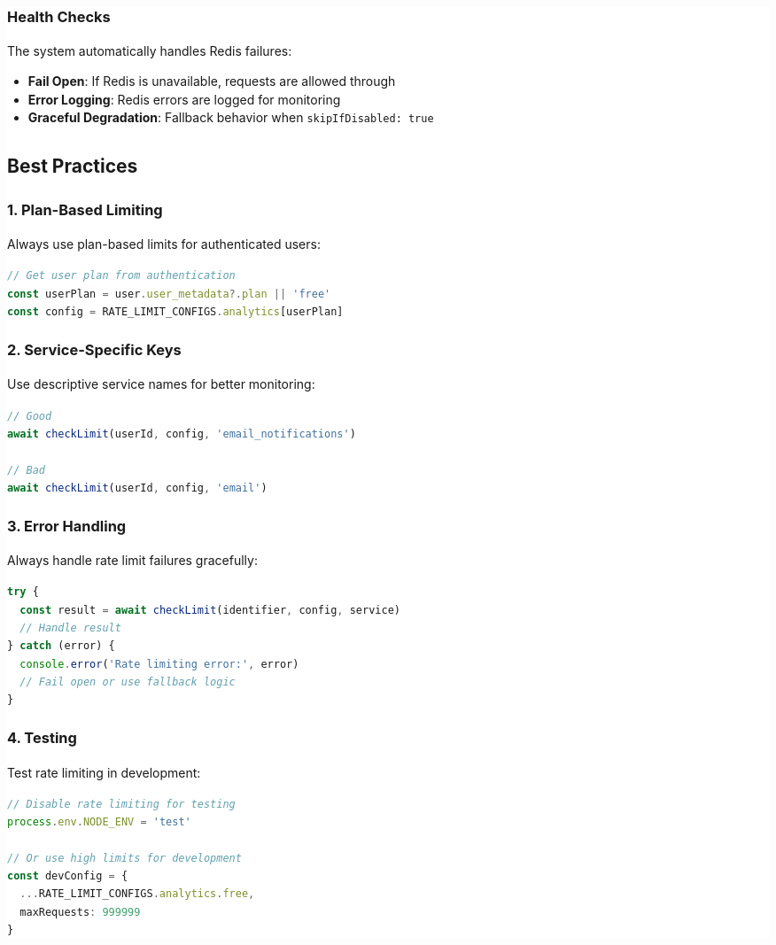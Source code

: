### Health Checks

The system automatically handles Redis failures:

- **Fail Open**: If Redis is unavailable, requests are allowed through
- **Error Logging**: Redis errors are logged for monitoring
- **Graceful Degradation**: Fallback behavior when `skipIfDisabled: true`

## Best Practices

### 1. Plan-Based Limiting

Always use plan-based limits for authenticated users:

```typescript
// Get user plan from authentication
const userPlan = user.user_metadata?.plan || 'free'
const config = RATE_LIMIT_CONFIGS.analytics[userPlan]
```

### 2. Service-Specific Keys

Use descriptive service names for better monitoring:

```typescript
// Good
await checkLimit(userId, config, 'email_notifications')

// Bad
await checkLimit(userId, config, 'email')
```

### 3. Error Handling

Always handle rate limit failures gracefully:

```typescript
try {
  const result = await checkLimit(identifier, config, service)
  // Handle result
} catch (error) {
  console.error('Rate limiting error:', error)
  // Fail open or use fallback logic
}
```

### 4. Testing

Test rate limiting in development:

```typescript
// Disable rate limiting for testing
process.env.NODE_ENV = 'test'

// Or use high limits for development
const devConfig = {
  ...RATE_LIMIT_CONFIGS.analytics.free,
  maxRequests: 999999
}
```
